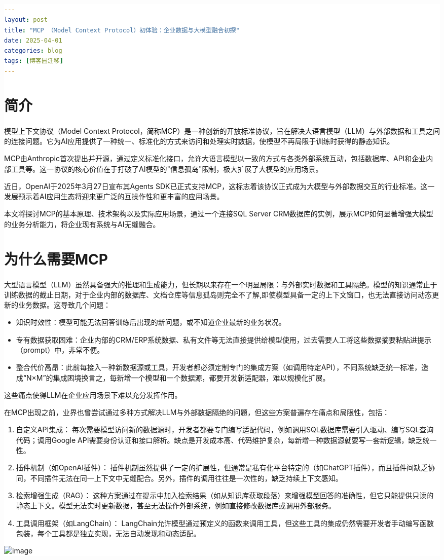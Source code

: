 ```yaml
---
layout: post
title: "MCP （Model Context Protocol）初体验：企业数据与大模型融合初探"
date: 2025-04-01
categories: blog
tags: [博客园迁移]
---
```


# 简介

模型上下文协议（Model Context Protocol，简称MCP）是一种创新的开放标准协议，旨在解决大语言模型（LLM）与外部数据和工具之间的连接问题。它为AI应用提供了一种统一、标准化的方式来访问和处理实时数据，使模型不再局限于训练时获得的静态知识。

MCP由Anthropic首次提出并开源，通过定义标准化接口，允许大语言模型以一致的方式与各类外部系统互动，包括数据库、API和企业内部工具等。这一协议的核心价值在于打破了AI模型的"信息孤岛"限制，极大扩展了大模型的应用场景。

近日，OpenAI于2025年3月27日宣布其Agents SDK已正式支持MCP，这标志着该协议正式成为大模型与外部数据交互的行业标准。这一发展预示着AI应用生态将迎来更广泛的互操作性和更丰富的应用场景。

本文将探讨MCP的基本原理、技术架构以及实际应用场景，通过一个连接SQL Server CRM数据库的实例，展示MCP如何显著增强大模型的业务分析能力，将企业现有系统与AI无缝融合。

# 为什么需要MCP

大型语言模型（LLM）虽然具备强大的推理和生成能力，但长期以来存在一个明显局限：与外部实时数据和工具隔绝。模型的知识通常止于训练数据的截止日期，对于企业内部的数据库、文档仓库等信息孤岛则完全不了解​,即使模型具备一定的上下文窗口，也无法直接访问动态更新的业务数据。这导致几个问题：

  * 知识时效性：模型可能无法回答训练后出现的新问题，或不知道企业最新的业务状况。

  * 专有数据获取困难：企业内部的CRM/ERP系统数据、私有文件等无法直接提供给模型使用，过去需要人工将这些数据摘要粘贴进提示（prompt）中，非常不便。

  * 整合代价高昂：此前每接入一种新数据源或工具，开发者都必须定制专门的集成方案（如调用特定API），不同系统缺乏统一标准，造成“N×M”的集成困境换言之，每新增一个模型和一个数据源，都要开发新适配器，难以规模化扩展。




这些痛点使得LLM在企业应用场景下难以充分发挥作用。

在MCP出现之前，业界也曾尝试通过多种方式解决LLM与外部数据隔绝的问题，但这些方案普遍存在痛点和局限性，包括：

  1. 自定义API集成： 每次需要模型访问新的数据源时，开发者都要专门编写适配代码，例如调用SQL数据库需要引入驱动、编写SQL查询代码；调用Google API需要身份认证和接口解析。缺点是开发成本高、代码维护复杂，每新增一种数据源就要写一套新逻辑，缺乏统一性。

  2. 插件机制（如OpenAI插件）： 插件机制虽然提供了一定的扩展性，但通常是私有化平台特定的（如ChatGPT插件），而且插件间缺乏协同，不同插件无法在同一上下文中无缝配合。另外，插件的调用往往是一次性的，缺乏持续上下文感知。

  3. 检索增强生成（RAG）： 这种方案通过在提示中加入检索结果（如从知识库获取段落）来增强模型回答的准确性，但它只能提供只读的静态上下文。模型无法实时更新数据，甚至无法操作外部系统，例如直接修改数据库或调用外部服务。

  4. 工具调用框架（如LangChain）： LangChain允许模型通过预定义的函数来调用工具，但这些工具的集成仍然需要开发者手动编写函数包装，每个工具都是独立实现，无法自动发现和动态适配。




![image](/blog/assets/images/2025-04-01-mcp-model-context-protocol/mcp-model-context-protocol-aa97f462-d2bf-4ada-bcb5-6ac22554f07c.png)
